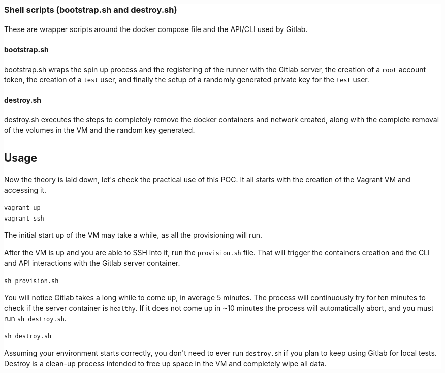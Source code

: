 ### Shell scripts (bootstrap.sh and destroy.sh)

These are wrapper scripts around the docker compose
file and the API/CLI used by Gitlab.

#### bootstrap.sh

[bootstrap.sh](./bootstrap.sh) wraps the spin up
process and the registering of the runner with the
Gitlab server, the creation of a `root` account token,
the creation of a `test` user, and finally the setup
of a randomly generated private key for the `test` user.

#### destroy.sh

[destroy.sh](./destroy.sh) executes the steps to 
completely remove the docker containers and network
created, along with the complete removal of the
volumes in the VM and the random key generated.

## Usage

Now the theory is laid down, let's check the practical use
of this POC. It all starts with the creation of the
Vagrant VM and accessing it.

```shell
vagrant up
vagrant ssh
```

The initial start up of the VM may take a while, as
all the provisioning will run.

After the VM is up and you are able to SSH into it,
run the `provision.sh` file. That will trigger the
containers creation and the CLI and API interactions
with the Gitlab server container.

```shell
sh provision.sh
```

You will notice Gitlab takes a long while to come up,
in average 5 minutes. The process will continuously
try for ten minutes to check if the server container
is `healthy`. If it does not come up in ~10 minutes
the process will automatically abort, and you must run
`sh destroy.sh`.

```shell
sh destroy.sh
```

Assuming your environment starts correctly, you don't 
need to ever run `destroy.sh` if you plan to keep
using Gitlab for local tests. Destroy is a clean-up 
process intended to free up space in the VM and 
completely wipe all data.
